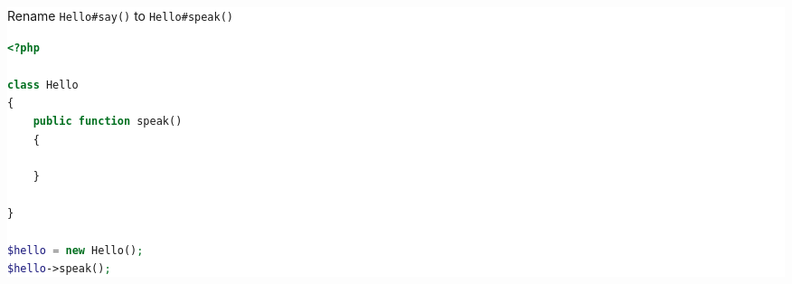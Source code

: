 Rename `Hello#say()` to `Hello#speak()`

```php
<?php

class Hello
{
    public function speak()
    {
        
	}

}

$hello = new Hello();
$hello->speak();
```
